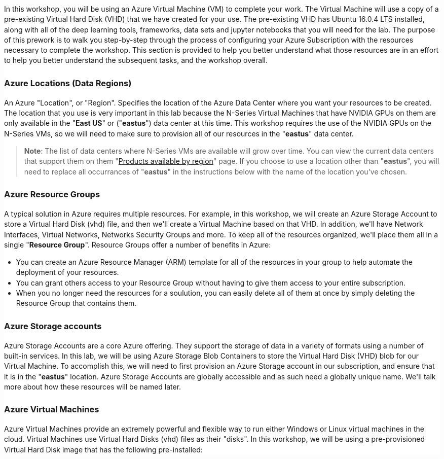 In this workshop, you will be using an Azure Virtual Machine (VM) to complete your work. The Virtual Machine will use a copy of a pre-existing Virtual Hard Disk (VHD) that we have created for your use.  The pre-existing VHD has Ubuntu 16.0.4 LTS installed, along with all of the deep learning tools, frameworks, data sets and jupyter notebooks that you will need for the lab.  The purpose of this prework is to walk you step-by-step through the process of configuring your Azure Subscription with the resources necessary to complete the workshop.  This section is provided to help you better understand what those resources are in an effort to help you better understand the subsequent tasks, and the workshop overall.

### Azure Locations (Data Regions)

An Azure "Location", or "Region". Specifies the location of the Azure Data Center where you want your resources to be created.  The location that you use is very important in this lab because the N-Series Virtual Machines that have NVIDIA GPUs on them are only available in the "**East US**" or ("**eastus**") data center at this time.  This workshop requires the use of the NVIDIA GPUs on the N-Series VMs, so we will need to make sure to provision all of our resources in the "**eastus**" data center.  

> **Note**: The list of data centers where N-Series VMs are available will grow over time.  You can view the current data centers that support them on them "[Products available by region](https://azure.microsoft.com/en-us/regions/services/)" page.  If you choose to use a location other than "**eastus**", you will need to replace all occurrances of "**eastus**" in the instructions below with the name of the location you've chosen.

### Azure Resource Groups

A typical solution in Azure requires multiple resources.  For example, in this workshop, we will create an Azure Storage Account to store a Virtual Hard Disk (vhd) file, and then we'll create a Virtual Machine based on that VHD.  In addition, we'll have Network Interfaces, Virtual Networks, Networks Security Groups and more.  To keep all of the resources organized, we'll place them all in a single "**Resource Group**".  Resource Groups offer a number of benefits in Azure:

- You can create an Azure Resource Manager (ARM) template for all of the resources in your group to help automate the deployment of your resources.
- You can grant others access to your Resource Group without having to give them access to your entire subscription.
- When you no longer need the resources for a soulution, you can easily delete all of them at once by simply deleting the Resource Group that contains them.


### Azure Storage accounts

Azure Storage Accounts are a core Azure offering.  They support the storage of data in a variety of formats using a number of built-in services.  In this lab, we will be using Azure Storage Blob Containers to store the Virtual Hard Disk (VHD) blob for our Virtual Machine.  To accomplish this, we will need to first provision an Azure Storage account in our subscription, and ensure that it is in the "**eastus**" location.  Azure Storage Accounts are globally accessible and as such need a globally unique name.  We'll talk more about how these resources will be named later.

### Azure Virtual Machines

Azure Virtual Machines provide an extremely powerful and flexible way to run either Windows or Linux virtual machines in the cloud.  Virtual Machines use Virtual Hard Disks (vhd) files as their "disks".  In this workshop, we will be using a pre-provisioned Virtual Hard Disk image that has the following pre-installed:
